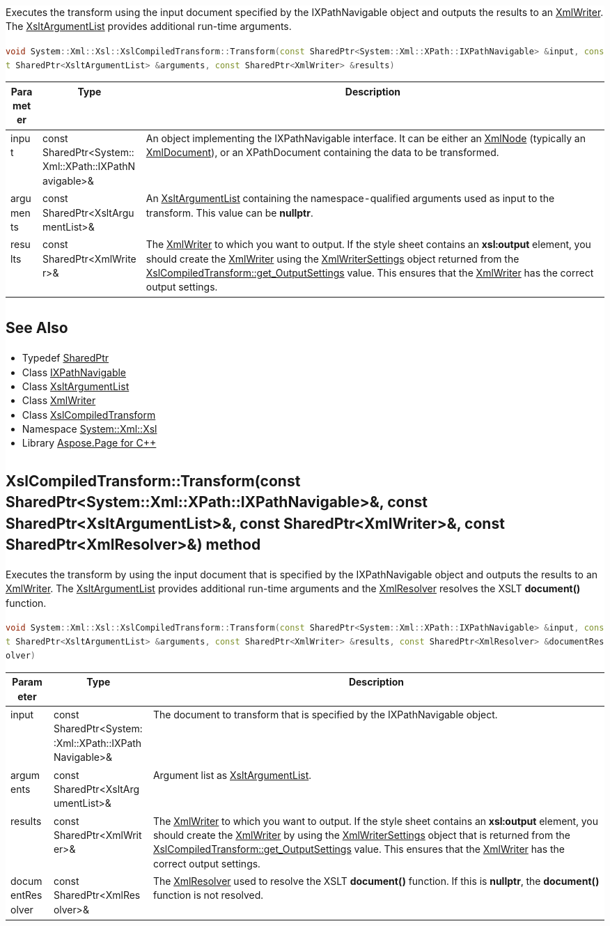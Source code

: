 
Executes the transform using the input document specified by the IXPathNavigable object and outputs the results to an [XmlWriter](../../../system.xml/xmlwriter/). The [XsltArgumentList](../../xsltargumentlist/) provides additional run-time arguments.

```cpp
void System::Xml::Xsl::XslCompiledTransform::Transform(const SharedPtr<System::Xml::XPath::IXPathNavigable> &input, const SharedPtr<XsltArgumentList> &arguments, const SharedPtr<XmlWriter> &results)
```


| Parameter | Type | Description |
| --- | --- | --- |
| input | const SharedPtr\<System::Xml::XPath::IXPathNavigable\>\& | An object implementing the IXPathNavigable interface. It can be either an [XmlNode](../../../system.xml/xmlnode/) (typically an [XmlDocument](../../../system.xml/xmldocument/)), or an XPathDocument containing the data to be transformed. |
| arguments | const SharedPtr\<XsltArgumentList\>\& | An [XsltArgumentList](../../xsltargumentlist/) containing the namespace-qualified arguments used as input to the transform. This value can be **nullptr**. |
| results | const SharedPtr\<XmlWriter\>\& | The [XmlWriter](../../../system.xml/xmlwriter/) to which you want to output. If the style sheet contains an **xsl:output** element, you should create the [XmlWriter](../../../system.xml/xmlwriter/) using the [XmlWriterSettings](../../../system.xml/xmlwritersettings/) object returned from the [XslCompiledTransform::get_OutputSettings](../get_outputsettings/) value. This ensures that the [XmlWriter](../../../system.xml/xmlwriter/) has the correct output settings. |

## See Also

* Typedef [SharedPtr](../../../system/sharedptr/)
* Class [IXPathNavigable](../../../system.xml.xpath/ixpathnavigable/)
* Class [XsltArgumentList](../../xsltargumentlist/)
* Class [XmlWriter](../../../system.xml/xmlwriter/)
* Class [XslCompiledTransform](../)
* Namespace [System::Xml::Xsl](../../)
* Library [Aspose.Page for C++](../../../)
## XslCompiledTransform::Transform(const SharedPtr\<System::Xml::XPath::IXPathNavigable\>\&, const SharedPtr\<XsltArgumentList\>\&, const SharedPtr\<XmlWriter\>\&, const SharedPtr\<XmlResolver\>\&) method


Executes the transform by using the input document that is specified by the IXPathNavigable object and outputs the results to an [XmlWriter](../../../system.xml/xmlwriter/). The [XsltArgumentList](../../xsltargumentlist/) provides additional run-time arguments and the [XmlResolver](../../../system.xml/xmlresolver/) resolves the XSLT **document()** function.

```cpp
void System::Xml::Xsl::XslCompiledTransform::Transform(const SharedPtr<System::Xml::XPath::IXPathNavigable> &input, const SharedPtr<XsltArgumentList> &arguments, const SharedPtr<XmlWriter> &results, const SharedPtr<XmlResolver> &documentResolver)
```


| Parameter | Type | Description |
| --- | --- | --- |
| input | const SharedPtr\<System::Xml::XPath::IXPathNavigable\>\& | The document to transform that is specified by the IXPathNavigable object. |
| arguments | const SharedPtr\<XsltArgumentList\>\& | Argument list as [XsltArgumentList](../../xsltargumentlist/). |
| results | const SharedPtr\<XmlWriter\>\& | The [XmlWriter](../../../system.xml/xmlwriter/) to which you want to output. If the style sheet contains an **xsl:output** element, you should create the [XmlWriter](../../../system.xml/xmlwriter/) by using the [XmlWriterSettings](../../../system.xml/xmlwritersettings/) object that is returned from the [XslCompiledTransform::get_OutputSettings](../get_outputsettings/) value. This ensures that the [XmlWriter](../../../system.xml/xmlwriter/) has the correct output settings. |
| documentResolver | const SharedPtr\<XmlResolver\>\& | The [XmlResolver](../../../system.xml/xmlresolver/) used to resolve the XSLT **document()** function. If this is **nullptr**, the **document()** function is not resolved. |
